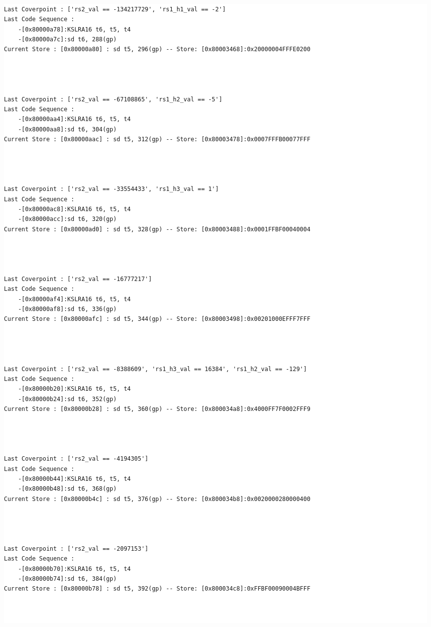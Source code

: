 ```
Last Coverpoint : ['rs2_val == -134217729', 'rs1_h1_val == -2']
Last Code Sequence : 
	-[0x80000a78]:KSLRA16 t6, t5, t4
	-[0x80000a7c]:sd t6, 288(gp)
Current Store : [0x80000a80] : sd t5, 296(gp) -- Store: [0x80003468]:0x20000004FFFE0200




Last Coverpoint : ['rs2_val == -67108865', 'rs1_h2_val == -5']
Last Code Sequence : 
	-[0x80000aa4]:KSLRA16 t6, t5, t4
	-[0x80000aa8]:sd t6, 304(gp)
Current Store : [0x80000aac] : sd t5, 312(gp) -- Store: [0x80003478]:0x0007FFFB00077FFF




Last Coverpoint : ['rs2_val == -33554433', 'rs1_h3_val == 1']
Last Code Sequence : 
	-[0x80000ac8]:KSLRA16 t6, t5, t4
	-[0x80000acc]:sd t6, 320(gp)
Current Store : [0x80000ad0] : sd t5, 328(gp) -- Store: [0x80003488]:0x0001FFBF00040004




Last Coverpoint : ['rs2_val == -16777217']
Last Code Sequence : 
	-[0x80000af4]:KSLRA16 t6, t5, t4
	-[0x80000af8]:sd t6, 336(gp)
Current Store : [0x80000afc] : sd t5, 344(gp) -- Store: [0x80003498]:0x00201000EFFF7FFF




Last Coverpoint : ['rs2_val == -8388609', 'rs1_h3_val == 16384', 'rs1_h2_val == -129']
Last Code Sequence : 
	-[0x80000b20]:KSLRA16 t6, t5, t4
	-[0x80000b24]:sd t6, 352(gp)
Current Store : [0x80000b28] : sd t5, 360(gp) -- Store: [0x800034a8]:0x4000FF7F0002FFF9




Last Coverpoint : ['rs2_val == -4194305']
Last Code Sequence : 
	-[0x80000b44]:KSLRA16 t6, t5, t4
	-[0x80000b48]:sd t6, 368(gp)
Current Store : [0x80000b4c] : sd t5, 376(gp) -- Store: [0x800034b8]:0x0020000280000400




Last Coverpoint : ['rs2_val == -2097153']
Last Code Sequence : 
	-[0x80000b70]:KSLRA16 t6, t5, t4
	-[0x80000b74]:sd t6, 384(gp)
Current Store : [0x80000b78] : sd t5, 392(gp) -- Store: [0x800034c8]:0xFFBF00090004BFFF




```